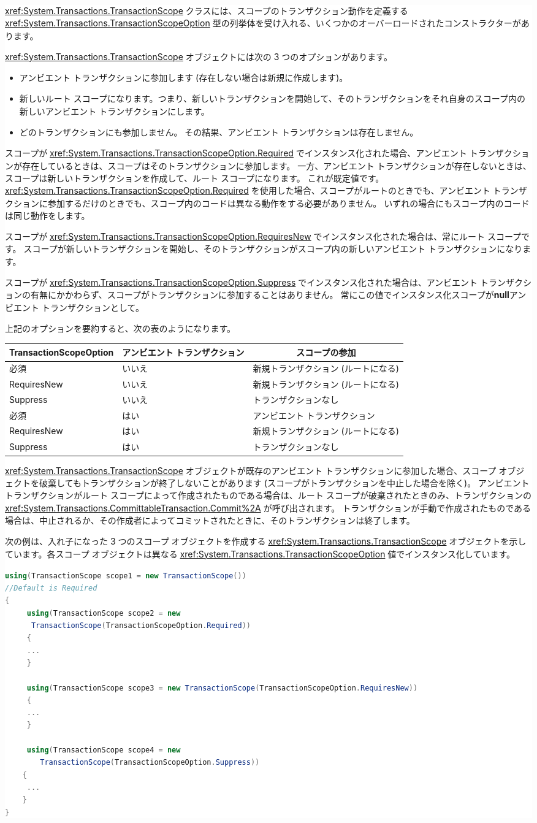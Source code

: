  <xref:System.Transactions.TransactionScope> クラスには、スコープのトランザクション動作を定義する <xref:System.Transactions.TransactionScopeOption> 型の列挙体を受け入れる、いくつかのオーバーロードされたコンストラクターがあります。  
  
 <xref:System.Transactions.TransactionScope> オブジェクトには次の 3 つのオプションがあります。  
  
-   アンビエント トランザクションに参加します (存在しない場合は新規に作成します)。  
  
-   新しいルート スコープになります。つまり、新しいトランザクションを開始して、そのトランザクションをそれ自身のスコープ内の新しいアンビエント トランザクションにします。  
  
-   どのトランザクションにも参加しません。 その結果、アンビエント トランザクションは存在しません。  
  
 スコープが <xref:System.Transactions.TransactionScopeOption.Required> でインスタンス化された場合、アンビエント トランザクションが存在しているときは、スコープはそのトランザクションに参加します。 一方、アンビエント トランザクションが存在しないときは、スコープは新しいトランザクションを作成して、ルート スコープになります。 これが既定値です。 <xref:System.Transactions.TransactionScopeOption.Required> を使用した場合、スコープがルートのときでも、アンビエント トランザクションに参加するだけのときでも、スコープ内のコードは異なる動作をする必要がありません。 いずれの場合にもスコープ内のコードは同じ動作をします。  
  
 スコープが <xref:System.Transactions.TransactionScopeOption.RequiresNew> でインスタンス化された場合は、常にルート スコープです。 スコープが新しいトランザクションを開始し、そのトランザクションがスコープ内の新しいアンビエント トランザクションになります。  
  
 スコープが <xref:System.Transactions.TransactionScopeOption.Suppress> でインスタンス化された場合は、アンビエント トランザクションの有無にかかわらず、スコープがトランザクションに参加することはありません。 常にこの値でインスタンス化スコープが**null**アンビエント トランザクションとして。  
  
 上記のオプションを要約すると、次の表のようになります。  
  
|TransactionScopeOption|アンビエント トランザクション|スコープの参加|  
|----------------------------|-------------------------|-----------------------------|  
|必須|いいえ|新規トランザクション (ルートになる)|  
|RequiresNew|いいえ|新規トランザクション (ルートになる)|  
|Suppress|いいえ|トランザクションなし|  
|必須|はい|アンビエント トランザクション|  
|RequiresNew|はい|新規トランザクション (ルートになる)|  
|Suppress|はい|トランザクションなし|  
  
 <xref:System.Transactions.TransactionScope> オブジェクトが既存のアンビエント トランザクションに参加した場合、スコープ オブジェクトを破棄してもトランザクションが終了しないことがあります (スコープがトランザクションを中止した場合を除く)。 アンビエント トランザクションがルート スコープによって作成されたものである場合は、ルート スコープが破棄されたときのみ、トランザクションの <xref:System.Transactions.CommittableTransaction.Commit%2A> が呼び出されます。 トランザクションが手動で作成されたものである場合は、中止されるか、その作成者によってコミットされたときに、そのトランザクションは終了します。  
  
 次の例は、入れ子になった 3 つのスコープ オブジェクトを作成する <xref:System.Transactions.TransactionScope> オブジェクトを示しています。各スコープ オブジェクトは異なる <xref:System.Transactions.TransactionScopeOption> 値でインスタンス化しています。  
  
```csharp  
using(TransactionScope scope1 = new TransactionScope())   
//Default is Required   
{   
     using(TransactionScope scope2 = new   
      TransactionScope(TransactionScopeOption.Required))   
     {  
     ...  
     }   
  
     using(TransactionScope scope3 = new TransactionScope(TransactionScopeOption.RequiresNew))   
     {  
     ...  
     }   
  
     using(TransactionScope scope4 = new   
        TransactionScope(TransactionScopeOption.Suppress))   
    {  
     ...  
    }   
}  
```  
  